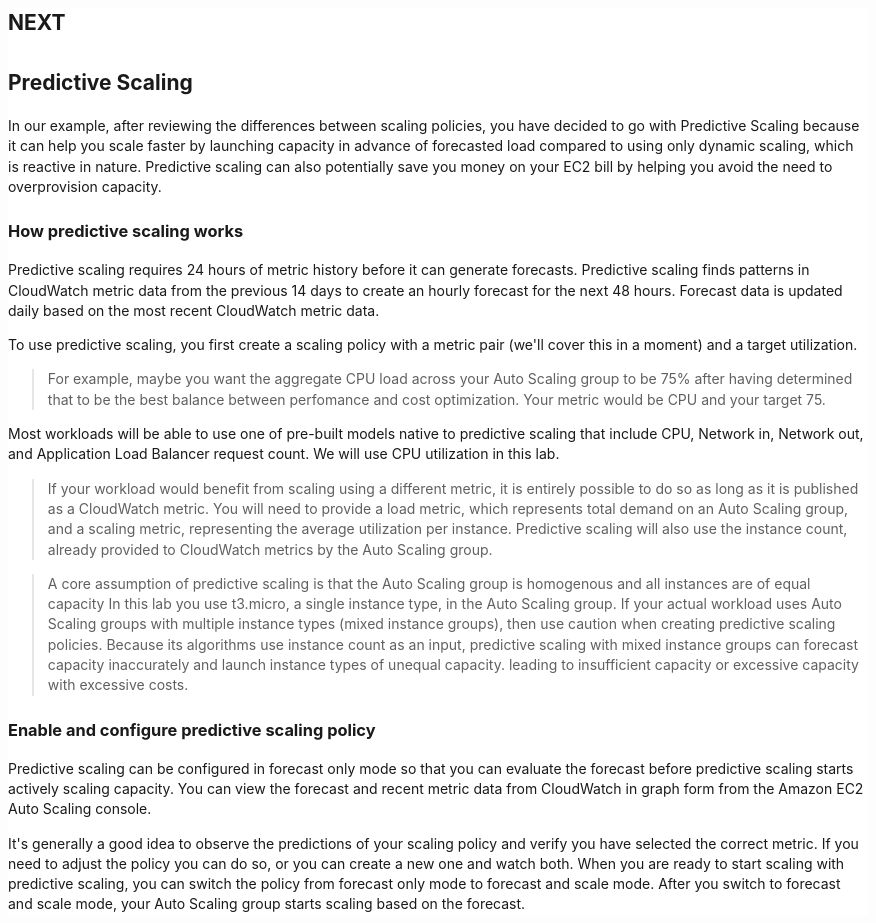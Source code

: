 
## NEXT 


## Predictive Scaling

In our example, after reviewing the differences between scaling policies, you have decided to go with Predictive Scaling because it can help you scale faster by launching capacity in advance of forecasted load compared to using only dynamic scaling, which is reactive in nature. Predictive scaling can also potentially save you money on your EC2 bill by helping you avoid the need to overprovision capacity.

###  How predictive scaling works
Predictive scaling requires 24 hours of metric history before it can generate forecasts. Predictive scaling finds patterns in CloudWatch metric data from the previous 14 days to create an hourly forecast for the next 48 hours. Forecast data is updated daily based on the most recent CloudWatch metric data.

To use predictive scaling, you first create a scaling policy with a metric pair (we'll cover this in a moment) and a target utilization.

> For example, maybe you want the aggregate CPU load across your Auto Scaling group to be 75% after having determined that to be the best balance between perfomance and cost optimization. Your metric would be CPU and your target 75.


Most workloads will be able to use one of pre-built models native to predictive scaling that include CPU, Network in, Network out, and Application Load Balancer request count. We will use CPU utilization in this lab.

> If your workload would benefit from scaling using a different metric, it is entirely possible to do so as long as it is published as a CloudWatch metric. You will need to provide a load metric, which represents total demand on an Auto Scaling group, and a scaling metric, representing the average utilization per instance. Predictive scaling will also use the instance count, already provided to CloudWatch metrics by the Auto Scaling group.


> A core assumption of predictive scaling is that the Auto Scaling group is homogenous and all instances are of equal capacity
> In this lab you use t3.micro, a single instance type, in the Auto Scaling group. If your actual workload uses Auto Scaling groups with multiple instance types (mixed instance groups), then use caution when creating predictive scaling policies. Because its algorithms use instance count as an input, predictive scaling with mixed instance groups can forecast capacity inaccurately and launch instance types of unequal capacity. leading to insufficient capacity or excessive capacity with excessive costs.
> 

### Enable and configure predictive scaling policy 
Predictive scaling can be configured in forecast only mode so that you can evaluate the forecast before predictive scaling starts actively scaling capacity. You can view the forecast and recent metric data from CloudWatch in graph form from the Amazon EC2 Auto Scaling console.

It's generally a good idea to observe the predictions of your scaling policy and verify you have selected the correct metric. If you need to adjust the policy you can do so, or you can create a new one and watch both. When you are ready to start scaling with predictive scaling, you can switch the policy from forecast only mode to forecast and scale mode. After you switch to forecast and scale mode, your Auto Scaling group starts scaling based on the forecast.

